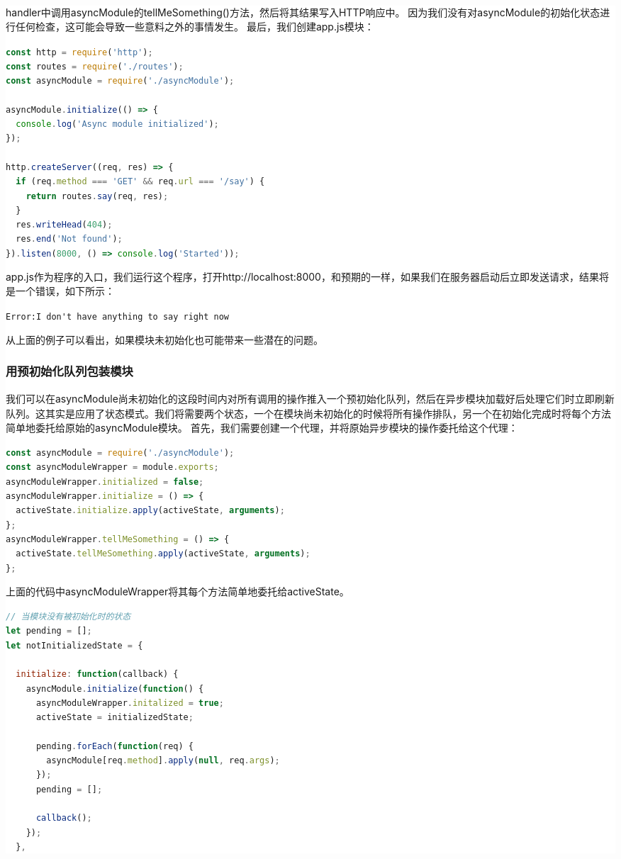 handler中调用asyncModule的tellMeSomething()方法，然后将其结果写入HTTP响应中。 因为我们没有对asyncModule的初始化状态进行任何检查，这可能会导致一些意料之外的事情发生。
最后，我们创建app.js模块：

```javascript
const http = require('http');
const routes = require('./routes');
const asyncModule = require('./asyncModule');

asyncModule.initialize(() => {
  console.log('Async module initialized');
});

http.createServer((req, res) => {
  if (req.method === 'GET' && req.url === '/say') {
    return routes.say(req, res);
  }
  res.writeHead(404);
  res.end('Not found');
}).listen(8000, () => console.log('Started'));
```

app.js作为程序的入口，我们运行这个程序，打开http://localhost:8000，和预期的一样，如果我们在服务器启动后立即发送请求，结果将是一个错误，如下所示：

```
Error:I don't have anything to say right now
```

从上面的例子可以看出，如果模块未初始化也可能带来一些潜在的问题。

### 用预初始化队列包装模块

我们可以在asyncModule尚未初始化的这段时间内对所有调用的操作推入一个预初始化队列，然后在异步模块加载好后处理它们时立即刷新队列。这其实是应用了状态模式。我们将需要两个状态，一个在模块尚未初始化的时候将所有操作排队，另一个在初始化完成时将每个方法简单地委托给原始的asyncModule模块。
首先，我们需要创建一个代理，并将原始异步模块的操作委托给这个代理：

```javascript
const asyncModule = require('./asyncModule');
const asyncModuleWrapper = module.exports;
asyncModuleWrapper.initialized = false;
asyncModuleWrapper.initialize = () => {
  activeState.initialize.apply(activeState, arguments);
};
asyncModuleWrapper.tellMeSomething = () => {
  activeState.tellMeSomething.apply(activeState, arguments);
};
```

上面的代码中asyncModuleWrapper将其每个方法简单地委托给activeState。 

```javascript
// 当模块没有被初始化时的状态
let pending = [];
let notInitializedState = {

  initialize: function(callback) {
    asyncModule.initialize(function() {
      asyncModuleWrapper.initalized = true;
      activeState = initializedState;

      pending.forEach(function(req) {
        asyncModule[req.method].apply(null, req.args);
      });
      pending = [];
    
      callback();
    });
  },
```